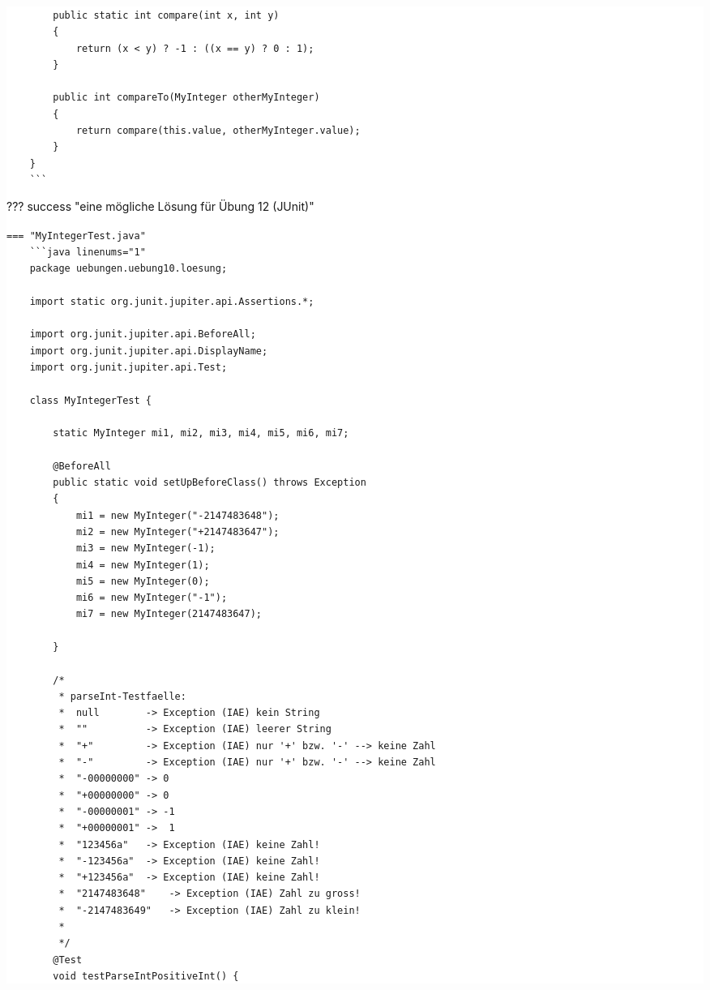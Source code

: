			public static int compare(int x, int y)
			{
				return (x < y) ? -1 : ((x == y) ? 0 : 1);
			}

			public int compareTo(MyInteger otherMyInteger)
			{
				return compare(this.value, otherMyInteger.value);
			}
		}
		```
	


??? success "eine mögliche Lösung für Übung 12 (JUnit)"

	=== "MyIntegerTest.java"
		```java linenums="1"
		package uebungen.uebung10.loesung;

		import static org.junit.jupiter.api.Assertions.*;

		import org.junit.jupiter.api.BeforeAll;
		import org.junit.jupiter.api.DisplayName;
		import org.junit.jupiter.api.Test;

		class MyIntegerTest {
			
		    static MyInteger mi1, mi2, mi3, mi4, mi5, mi6, mi7;

		    @BeforeAll
		    public static void setUpBeforeClass() throws Exception 
		    {
		        mi1 = new MyInteger("-2147483648");
		        mi2 = new MyInteger("+2147483647");
		        mi3 = new MyInteger(-1);
		        mi4 = new MyInteger(1);
		        mi5 = new MyInteger(0);
		        mi6 = new MyInteger("-1");
		        mi7 = new MyInteger(2147483647);

		    }
		    
			/*
			 * parseInt-Testfaelle:
			 * 	null		-> Exception (IAE) kein String
			 * 	""			-> Exception (IAE) leerer String
			 * 	"+"			-> Exception (IAE) nur '+' bzw. '-' --> keine Zahl
			 * 	"-"			-> Exception (IAE) nur '+' bzw. '-' --> keine Zahl
			 * 	"-00000000"	-> 0
			 * 	"+00000000"	-> 0
			 * 	"-00000001"	-> -1
			 * 	"+00000001"	->	1
			 * 	"123456a"	-> Exception (IAE) keine Zahl!
			 * 	"-123456a"	-> Exception (IAE) keine Zahl!
			 * 	"+123456a"	-> Exception (IAE) keine Zahl!
			 * 	"2147483648"	-> Exception (IAE) Zahl zu gross!
			 *  "-2147483649"	-> Exception (IAE) Zahl zu klein!
			 * 
			 */
			@Test
			void testParseIntPositiveInt() {
				